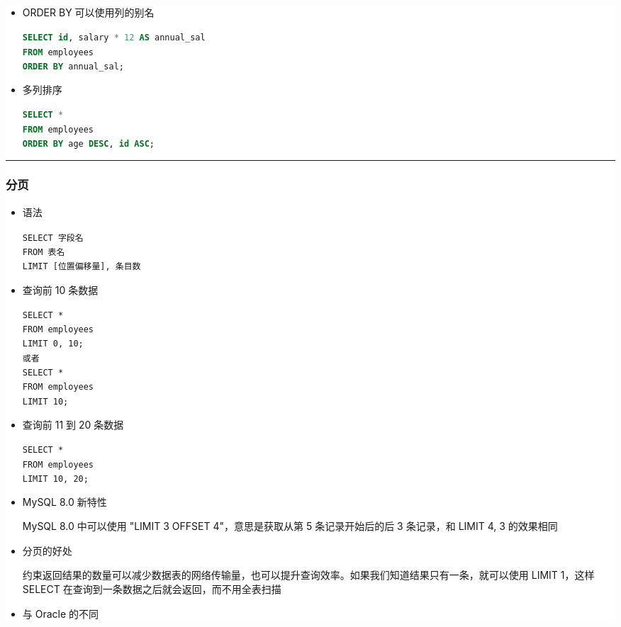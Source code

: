 * ORDER BY 可以使用列的别名

  ```sql
  SELECT id, salary * 12 AS annual_sal
  FROM employees
  ORDER BY annual_sal;
  ```

* 多列排序

  ```sql
  SELECT * 
  FROM employees
  ORDER BY age DESC, id ASC;
  ```




------

### 分页



* 语法

  ```
  SELECT 字段名
  FROM 表名
  LIMIT [位置偏移量], 条目数
  ```

* 查询前 10 条数据

  ```
  SELECT *
  FROM employees
  LIMIT 0, 10;
  或者
  SELECT *
  FROM employees
  LIMIT 10;
  ```

* 查询前 11 到 20 条数据

  ```
  SELECT *
  FROM employees
  LIMIT 10, 20;
  ```

* MySQL 8.0 新特性

  MySQL 8.0 中可以使用 "LIMIT 3 OFFSET 4"，意思是获取从第 5 条记录开始后的后 3 条记录，和 LIMIT 4, 3 的效果相同

* 分页的好处

  约束返回结果的数量可以减少数据表的网络传输量，也可以提升查询效率。如果我们知道结果只有一条，就可以使用 LIMIT 1，这样 SELECT 在查询到一条数据之后就会返回，而不用全表扫描

* 与 Oracle 的不同
